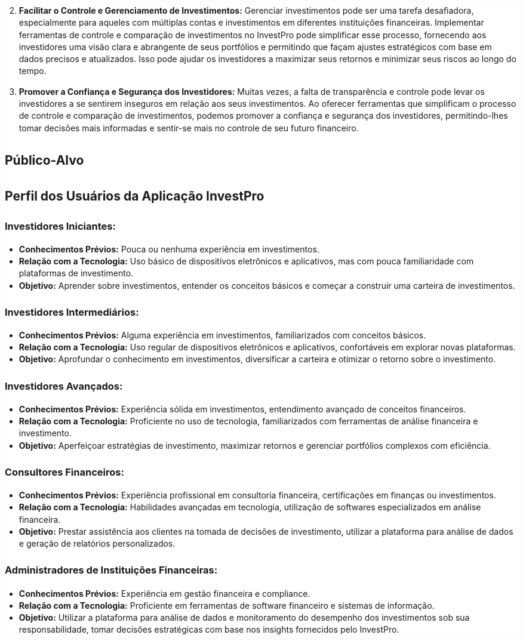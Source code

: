 2. **Facilitar o Controle e Gerenciamento de Investimentos:**
   Gerenciar investimentos pode ser uma tarefa desafiadora, especialmente para aqueles com múltiplas contas e investimentos em diferentes instituições financeiras. Implementar ferramentas de controle e comparação de investimentos no InvestPro pode simplificar esse processo, fornecendo aos investidores uma visão clara e abrangente de seus portfólios e permitindo que façam ajustes estratégicos com base em dados precisos e atualizados. Isso pode ajudar os investidores a maximizar seus retornos e minimizar seus riscos ao longo do tempo.

3. **Promover a Confiança e Segurança dos Investidores:**
   Muitas vezes, a falta de transparência e controle pode levar os investidores a se sentirem inseguros em relação aos seus investimentos. Ao oferecer ferramentas que simplificam o processo de controle e comparação de investimentos, podemos promover a confiança e segurança dos investidores, permitindo-lhes tomar decisões mais informadas e sentir-se mais no controle de seu futuro financeiro.

## Público-Alvo

## Perfil dos Usuários da Aplicação InvestPro

### Investidores Iniciantes:
- **Conhecimentos Prévios:** Pouca ou nenhuma experiência em investimentos.
- **Relação com a Tecnologia:** Uso básico de dispositivos eletrônicos e aplicativos, mas com pouca familiaridade com plataformas de investimento.
- **Objetivo:** Aprender sobre investimentos, entender os conceitos básicos e começar a construir uma carteira de investimentos.

### Investidores Intermediários:
- **Conhecimentos Prévios:** Alguma experiência em investimentos, familiarizados com conceitos básicos.
- **Relação com a Tecnologia:** Uso regular de dispositivos eletrônicos e aplicativos, confortáveis em explorar novas plataformas.
- **Objetivo:** Aprofundar o conhecimento em investimentos, diversificar a carteira e otimizar o retorno sobre o investimento.

### Investidores Avançados:
- **Conhecimentos Prévios:** Experiência sólida em investimentos, entendimento avançado de conceitos financeiros.
- **Relação com a Tecnologia:** Proficiente no uso de tecnologia, familiarizados com ferramentas de análise financeira e investimento.
- **Objetivo:** Aperfeiçoar estratégias de investimento, maximizar retornos e gerenciar portfólios complexos com eficiência.

### Consultores Financeiros:
- **Conhecimentos Prévios:** Experiência profissional em consultoria financeira, certificações em finanças ou investimentos.
- **Relação com a Tecnologia:** Habilidades avançadas em tecnologia, utilização de softwares especializados em análise financeira.
- **Objetivo:** Prestar assistência aos clientes na tomada de decisões de investimento, utilizar a plataforma para análise de dados e geração de relatórios personalizados.

### Administradores de Instituições Financeiras:
- **Conhecimentos Prévios:** Experiência em gestão financeira e compliance.
- **Relação com a Tecnologia:** Proficiente em ferramentas de software financeiro e sistemas de informação.
- **Objetivo:** Utilizar a plataforma para análise de dados e monitoramento do desempenho dos investimentos sob sua responsabilidade, tomar decisões estratégicas com base nos insights fornecidos pelo InvestPro.

